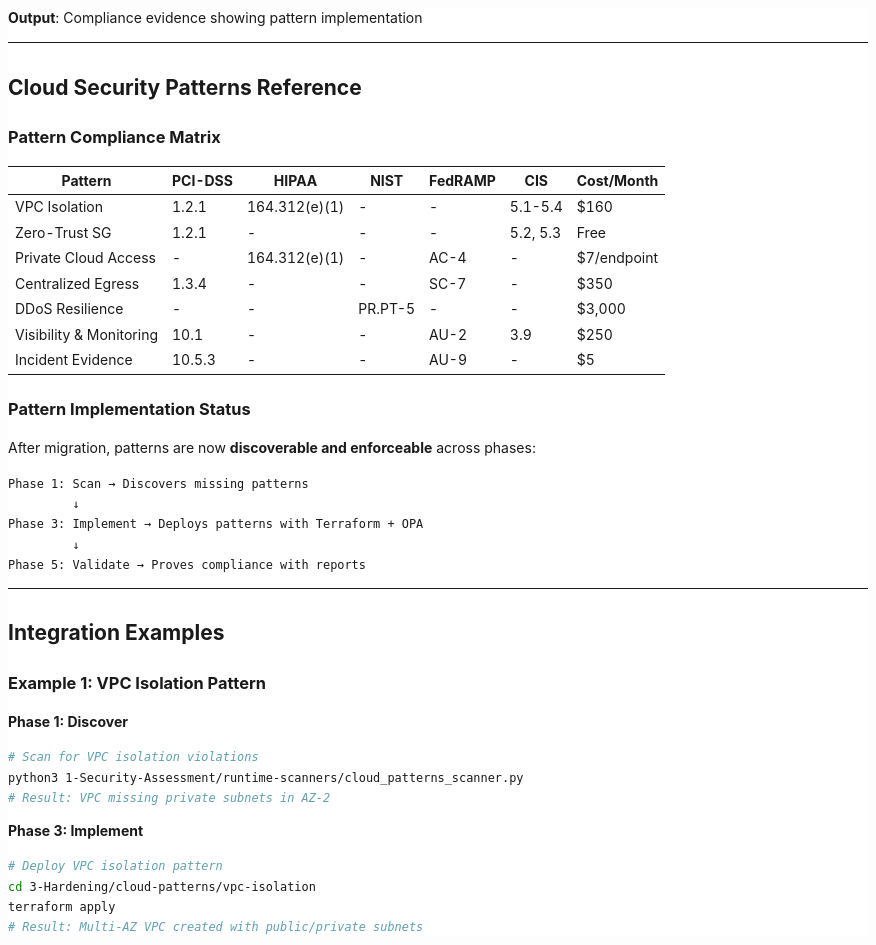 **Output**: Compliance evidence showing pattern implementation

---

## Cloud Security Patterns Reference

### Pattern Compliance Matrix

| Pattern | PCI-DSS | HIPAA | NIST | FedRAMP | CIS | Cost/Month |
|---------|---------|-------|------|---------|-----|------------|
| VPC Isolation | 1.2.1 | 164.312(e)(1) | - | - | 5.1-5.4 | $160 |
| Zero-Trust SG | 1.2.1 | - | - | - | 5.2, 5.3 | Free |
| Private Cloud Access | - | 164.312(e)(1) | - | AC-4 | - | $7/endpoint |
| Centralized Egress | 1.3.4 | - | - | SC-7 | - | $350 |
| DDoS Resilience | - | - | PR.PT-5 | - | - | $3,000 |
| Visibility & Monitoring | 10.1 | - | - | AU-2 | 3.9 | $250 |
| Incident Evidence | 10.5.3 | - | - | AU-9 | - | $5 |

### Pattern Implementation Status

After migration, patterns are now **discoverable and enforceable** across phases:

```
Phase 1: Scan → Discovers missing patterns
         ↓
Phase 3: Implement → Deploys patterns with Terraform + OPA
         ↓
Phase 5: Validate → Proves compliance with reports
```

---

## Integration Examples

### Example 1: VPC Isolation Pattern

**Phase 1: Discover**
```bash
# Scan for VPC isolation violations
python3 1-Security-Assessment/runtime-scanners/cloud_patterns_scanner.py
# Result: VPC missing private subnets in AZ-2
```

**Phase 3: Implement**
```bash
# Deploy VPC isolation pattern
cd 3-Hardening/cloud-patterns/vpc-isolation
terraform apply
# Result: Multi-AZ VPC created with public/private subnets
```
